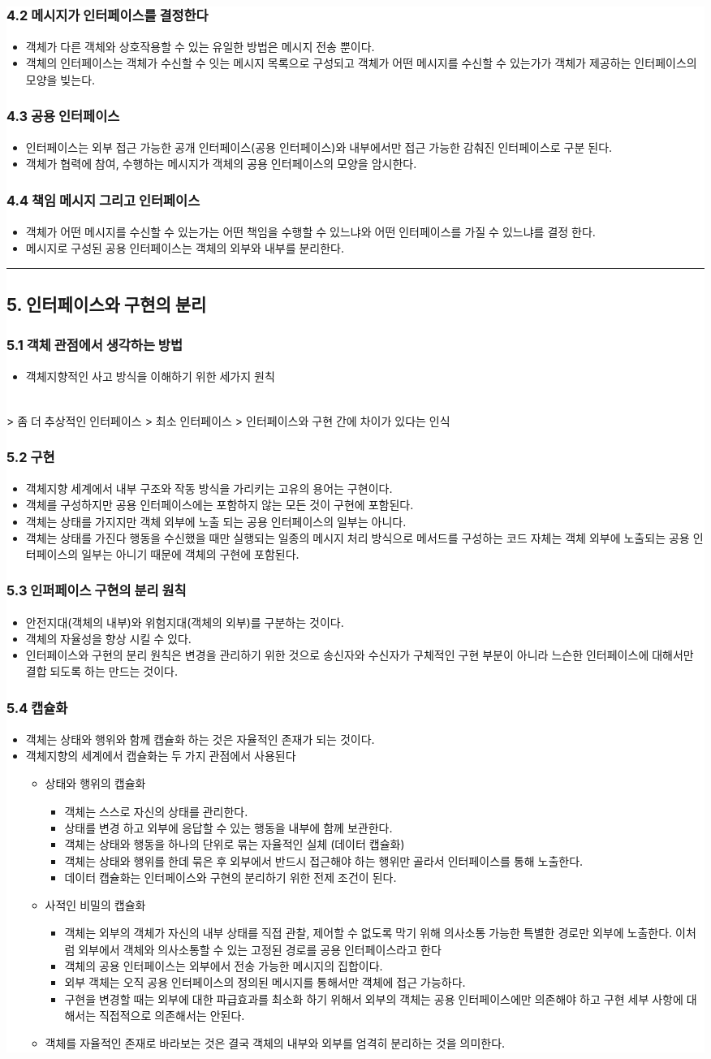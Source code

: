 ### 4.2 메시지가 인터페이스를 결정한다
- 객체가 다른 객체와 상호작용할 수 있는 유일한 방법은 메시지 전송 뿐이다. 
- 객체의 인터페이스는 객체가 수신할 수 잇는 메시지 목록으로 구성되고 객체가 어떤 메시지를 수신할 수 있는가가 객체가 제공하는 인터페이스의 모양을 빚는다.
### 4.3 공용 인터페이스
- 인터페이스는 외부 접근 가능한 공개 인터페이스(공용 인터페이스)와 내부에서만 접근 가능한 감춰진 인터페이스로 구분 된다.
- 객체가 협력에 참여, 수행하는 메시지가 객체의 공용 인터페이스의 모양을 암시한다.
### 4.4 책임 메시지 그리고 인터페이스
- 객체가 어떤 메시지를 수신할 수 있는가는 어떤 책임을 수행할 수 있느냐와 어떤 인터페이스를 가질 수 있느냐를 결정 한다.
- 메시지로 구성된 공용 인터페이스는 객체의 외부와 내부를 분리한다.
***

## 5. 인터페이스와 구현의 분리   
### 5.1 객체 관점에서 생각하는 방법
- 객체지향적인 사고 방식을 이해하기 위한 세가지 원칙
<br>
    > 좀 더 추상적인 인터페이스  
    > 최소 인터페이스  
    > 인터페이스와 구현 간에 차이가 있다는 인식 

### 5.2 구현 
- 객체지향 세계에서 내부 구조와 작동 방식을 가리키는 고유의 용어는 구현이다.
- 객체를 구성하지만 공용 인터페이스에는 포함하지 않는 모든 것이 구현에 포함된다.
- 객체는 상태를 가지지만 객체 외부에 노출 되는 공용 인터페이스의 일부는 아니다.
- 객체는 상태를 가진다 행동을 수신했을 때만 실행되는 일종의 메시지 처리 방식으로 메서드를 구성하는 코드 자체는 객체 외부에 노출되는 공용 인터페이스의 일부는 아니기 때문에 객체의 구현에 포함된다.
### 5.3 인퍼페이스 구현의 분리 원칙
- 안전지대(객체의 내부)와 위험지대(객체의 외부)를 구분하는 것이다.
- 객체의 자율성을 향상 시킬 수 있다.
- 인터페이스와 구현의 분리 원칙은 변경을 관리하기 위한 것으로 송신자와 수신자가 구체적인 구현 부분이 아니라 느슨한 인터페이스에 대해서만 결합 되도록 하는 만드는 것이다.
### 5.4 캡슐화
- 객체는 상태와 행위와 함께 캡슐화 하는 것은 자율적인 존재가 되는 것이다.
- 객체지향의 세계에서 캡슐화는 두 가지 관점에서 사용된다
    - 상태와 행위의 캡슐화
        - 객체는 스스로 자신의 상태를 관리한다. 
        - 상태를 변경 하고 외부에 응답할 수 있는 행동을 내부에 함께 보관한다. 
        - 객체는 상태와 행동을 하나의 단위로 묶는 자율적인 실체 (데이터 캡슐화)
        - 객체는 상태와 행위를 한데 묶은 후 외부에서 반드시 접근해야 하는 행위만 골라서 인터페이스를 통해 노출한다.
        - 데이터 캡슐화는 인터페이스와 구현의 분리하기 위한 전제 조건이 된다.
    
    - 사적인 비밀의 캡슐화
        - 객체는 외부의 객체가 자신의 내부 상태를 직접 관찰, 제어할 수 없도록 막기 위해 의사소통 가능한 특별한 경로만 외부에 노출한다. 이처럼 외부에서 객체와 의사소통할 수 있는 고정된 경로를 공용 인터페이스라고 한다
        - 객체의 공용 인터페이스는 외부에서 전송 가능한 메시지의 집합이다.
        - 외부 객체는 오직 공용 인터페이스의 정의된 메시지를 통해서만 객체에 접근 가능하다.
        - 구현을 변경할 때는 외부에 대한 파급효과를 최소화 하기 위해서 외부의 객체는 공용 인터페이스에만 의존해야 하고 구현 세부 사항에 대해서는 직접적으로 의존해서는 안된다.
    
    - 객체를 자율적인 존재로 바라보는 것은 결국 객체의 내부와 외부를 엄격히 분리하는 것을 의미한다. 
    